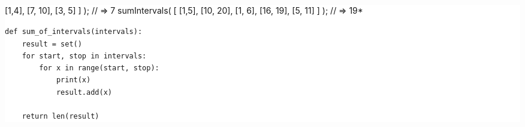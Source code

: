 [1,4],
[7, 10],
[3, 5]
] ); // => 7
sumIntervals( [
[1,5],
[10, 20],
[1, 6],
[16, 19],
[5, 11]
] ); // => 19*

```
def sum_of_intervals(intervals):
    result = set()
    for start, stop in intervals:
        for x in range(start, stop):
            print(x)
            result.add(x)

    return len(result) 
```